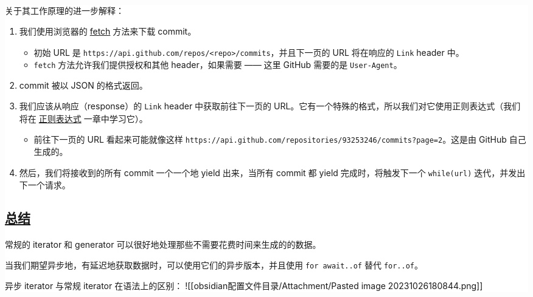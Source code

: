 关于其工作原理的进一步解释：

1. 我们使用浏览器的 [fetch](https://zh.javascript.info/fetch) 方法来下载 commit。
    
    - 初始 URL 是 `https://api.github.com/repos/<repo>/commits`，并且下一页的 URL 将在响应的 `Link` header 中。
    - `fetch` 方法允许我们提供授权和其他 header，如果需要 —— 这里 GitHub 需要的是 `User-Agent`。
2. commit 被以 JSON 的格式返回。
    
3. 我们应该从响应（response）的 `Link` header 中获取前往下一页的 URL。它有一个特殊的格式，所以我们对它使用正则表达式（我们将在 [正则表达式](https://zh.javascript.info/regular-expressions) 一章中学习它）。
    
    - 前往下一页的 URL 看起来可能就像这样 `https://api.github.com/repositories/93253246/commits?page=2`。这是由 GitHub 自己生成的。
4. 然后，我们将接收到的所有 commit 一个一个地 yield 出来，当所有 commit 都 yield 完成时，将触发下一个 `while(url)` 迭代，并发出下一个请求。

## [总结](https://zh.javascript.info/async-iterators-generators#zong-jie)

常规的 iterator 和 generator 可以很好地处理那些不需要花费时间来生成的的数据。

当我们期望异步地，有延迟地获取数据时，可以使用它们的异步版本，并且使用 `for await..of` 替代 `for..of`。

异步 iterator 与常规 iterator 在语法上的区别：
![[obsidian配置文件目录/Attachment/Pasted image 20231026180844.png]]
